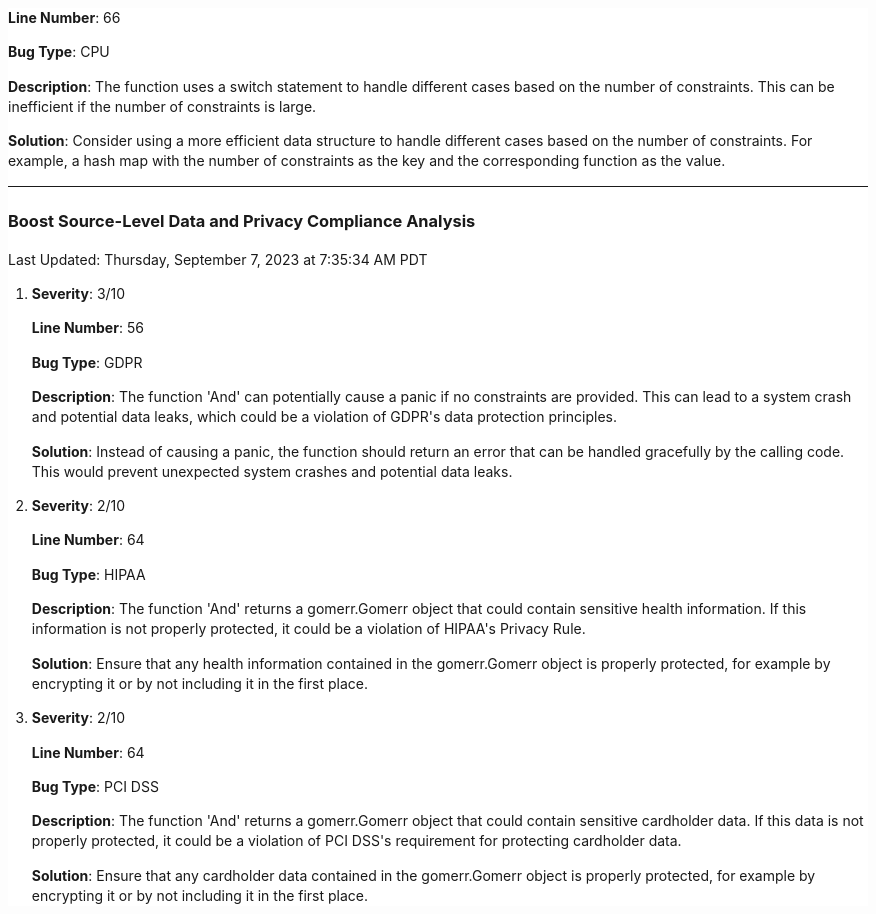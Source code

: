    **Line Number**: 66

   **Bug Type**: CPU

   **Description**: The function uses a switch statement to handle different cases based on the number of constraints. This can be inefficient if the number of constraints is large.

   **Solution**: Consider using a more efficient data structure to handle different cases based on the number of constraints. For example, a hash map with the number of constraints as the key and the corresponding function as the value.






---

### Boost Source-Level Data and Privacy Compliance Analysis

Last Updated: Thursday, September 7, 2023 at 7:35:34 AM PDT

1. **Severity**: 3/10

   **Line Number**: 56

   **Bug Type**: GDPR

   **Description**: The function 'And' can potentially cause a panic if no constraints are provided. This can lead to a system crash and potential data leaks, which could be a violation of GDPR's data protection principles.

   **Solution**: Instead of causing a panic, the function should return an error that can be handled gracefully by the calling code. This would prevent unexpected system crashes and potential data leaks.


2. **Severity**: 2/10

   **Line Number**: 64

   **Bug Type**: HIPAA

   **Description**: The function 'And' returns a gomerr.Gomerr object that could contain sensitive health information. If this information is not properly protected, it could be a violation of HIPAA's Privacy Rule.

   **Solution**: Ensure that any health information contained in the gomerr.Gomerr object is properly protected, for example by encrypting it or by not including it in the first place.


3. **Severity**: 2/10

   **Line Number**: 64

   **Bug Type**: PCI DSS

   **Description**: The function 'And' returns a gomerr.Gomerr object that could contain sensitive cardholder data. If this data is not properly protected, it could be a violation of PCI DSS's requirement for protecting cardholder data.

   **Solution**: Ensure that any cardholder data contained in the gomerr.Gomerr object is properly protected, for example by encrypting it or by not including it in the first place.
